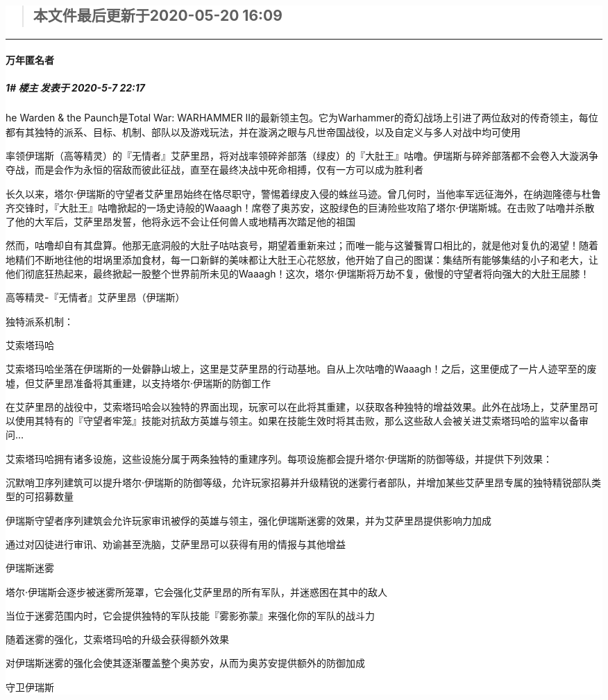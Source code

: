 > ## **本文件最后更新于2020-05-20 16:09** 



*****

####  万年匿名者  
##### 1#       楼主       发表于 2020-5-7 22:17




he Warden &amp; the Paunch是Total War: WARHAMMER II的最新领主包。它为Warhammer的奇幻战场上引进了两位敌对的传奇领主，每位都有其独特的派系、目标、机制、部队以及游戏玩法，并在漩涡之眼与凡世帝国战役，以及自定义与多人对战中均可使用


率领伊瑞斯（高等精灵）的『无情者』艾萨里昂，将对战率领碎斧部落（绿皮）的『大肚王』咕噜。伊瑞斯与碎斧部落都不会卷入大漩涡争夺战，而是会作为永恒的宿敌而彼此征战，直至在最终决战中死命相搏，仅有一方可以成为胜利者




长久以来，塔尔·伊瑞斯的守望者艾萨里昂始终在恪尽职守，警惕着绿皮入侵的蛛丝马迹。曾几何时，当他率军远征海外，在纳迦隆德与杜鲁齐交锋时，『大肚王』咕噜掀起的一场史诗般的Waaagh！席卷了奥苏安，这股绿色的巨涛险些攻陷了塔尔·伊瑞斯城。在击败了咕噜并杀散了他的大军后，艾萨里昂发誓，他将永远不会让任何兽人或地精再次踏足他的祖国


然而，咕噜却自有其盘算。他那无底洞般的大肚子咕咕哀号，期望着重新来过；而唯一能与这饕餮胃口相比的，就是他对复仇的渴望！随着地精们不断地往他的坩埚里添加食材，每一口新鲜的美味都让大肚王心花怒放，他开始了自己的图谋：集结所有能够集结的小子和老大，让他们彻底狂热起来，最终掀起一股整个世界前所未见的Waaagh！这次，塔尔·伊瑞斯将万劫不复，傲慢的守望者将向强大的大肚王屈膝！



高等精灵-『无情者』艾萨里昂（伊瑞斯）


独特派系机制：


艾索塔玛哈


艾索塔玛哈坐落在伊瑞斯的一处僻静山坡上，这里是艾萨里昂的行动基地。自从上次咕噜的Waaagh！之后，这里便成了一片人迹罕至的废墟，但艾萨里昂准备将其重建，以支持塔尔·伊瑞斯的防御工作

在艾萨里昂的战役中，艾索塔玛哈会以独特的界面出现，玩家可以在此将其重建，以获取各种独特的增益效果。此外在战场上，艾萨里昂可以使用其特有的『守望者牢笼』技能对抗敌方英雄与领主。如果在技能生效时将其击败，那么这些敌人会被关进艾索塔玛哈的监牢以备审问…


艾索塔玛哈拥有诸多设施，这些设施分属于两条独特的重建序列。每项设施都会提升塔尔·伊瑞斯的防御等级，并提供下列效果：


沉默哨卫序列建筑可以提升塔尔·伊瑞斯的防御等级，允许玩家招募并升级精锐的迷雾行者部队，并增加某些艾萨里昂专属的独特精锐部队类型的可招募数量

伊瑞斯守望者序列建筑会允许玩家审讯被俘的英雄与领主，强化伊瑞斯迷雾的效果，并为艾萨里昂提供影响力加成

通过对囚徒进行审讯、劝谕甚至洗脑，艾萨里昂可以获得有用的情报与其他增益


伊瑞斯迷雾

塔尔·伊瑞斯会逐步被迷雾所笼罩，它会强化艾萨里昂的所有军队，并迷惑困在其中的敌人


当位于迷雾范围内时，它会提供独特的军队技能『雾影弥蒙』来强化你的军队的战斗力

随着迷雾的强化，艾索塔玛哈的升级会获得额外效果

对伊瑞斯迷雾的强化会使其逐渐覆盖整个奥苏安，从而为奥苏安提供额外的防御加成


守卫伊瑞斯
